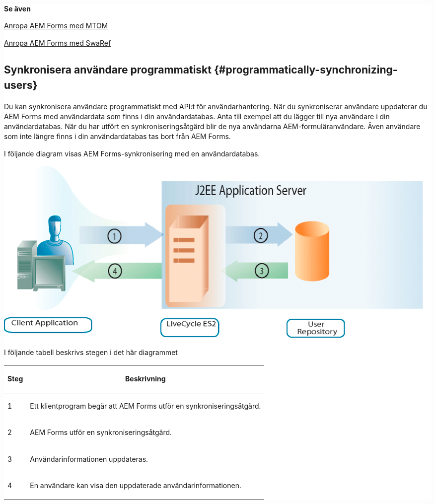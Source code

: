 **Se även**

[Anropa AEM Forms med MTOM](/help/forms/developing/invoking-aem-forms-using-web.md#invoking-aem-forms-using-mtom)

[Anropa AEM Forms med SwaRef](/help/forms/developing/invoking-aem-forms-using-web.md#invoking-aem-forms-using-swaref)

## Synkronisera användare programmatiskt {#programmatically-synchronizing-users}

Du kan synkronisera användare programmatiskt med API:t för användarhantering. När du synkroniserar användare uppdaterar du AEM Forms med användardata som finns i din användardatabas. Anta till exempel att du lägger till nya användare i din användardatabas. När du har utfört en synkroniseringsåtgärd blir de nya användarna AEM-formuläranvändare. Även användare som inte längre finns i din användardatabas tas bort från AEM Forms.

I följande diagram visas AEM Forms-synkronisering med en användardatabas.

![ps_ps_umauth_sync](assets/ps_ps_umauth_sync.png)

I följande tabell beskrivs stegen i det här diagrammet

<table>
 <thead>
  <tr>
   <th><p>Steg</p></th>
   <th><p>Beskrivning</p></th>
  </tr>
 </thead>
 <tbody>
  <tr>
   <td><p>1</p></td>
   <td><p>Ett klientprogram begär att AEM Forms utför en synkroniseringsåtgärd.</p></td>
  </tr>
  <tr>
   <td><p>2</p></td>
   <td><p>AEM Forms utför en synkroniseringsåtgärd.</p></td>
  </tr>
  <tr>
   <td><p>3</p></td>
   <td><p>Användarinformationen uppdateras.</p></td>
  </tr>
  <tr>
   <td><p>4</p></td>
   <td><p>En användare kan visa den uppdaterade användarinformationen. </p></td>
  </tr>
 </tbody>